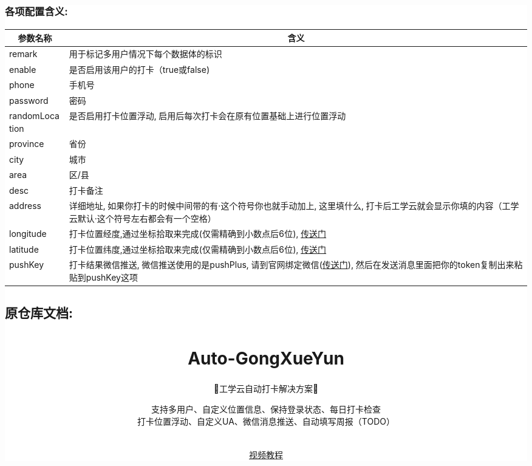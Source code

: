 ### 各项配置含义: 

| 参数名称       | 含义                                                         |
| -------------- | ------------------------------------------------------------ |
| remark         | 用于标记多用户情况下每个数据体的标识                         |
| enable         | 是否启用该用户的打卡（true或false)                           |
| phone          | 手机号                                                       |
| password       | 密码                                                         |
| randomLocation | 是否启用打卡位置浮动, 启用后每次打卡会在原有位置基础上进行位置浮动 |
| province       | 省份                                                         |
| city           | 城市                                                         |
| area           | 区/县                                                        |
| desc           | 打卡备注                                                     |
| address        | 详细地址, 如果你打卡的时候中间带的有·这个符号你也就手动加上, 这里填什么, 打卡后工学云就会显示你填的内容（工学云默认·这个符号左右都会有一个空格） |
| longitude      | 打卡位置经度,通过坐标拾取来完成(仅需精确到小数点后6位), [传送门](https://jingweidu.bmcx.com/) |
| latitude       | 打卡位置纬度,通过坐标拾取来完成(仅需精确到小数点后6位), [传送门](https://jingweidu.bmcx.com/) |
| pushKey        | 打卡结果微信推送, 微信推送使用的是pushPlus, 请到官网绑定微信([传送门](https://www.pushplus.plus/)), 然后在发送消息里面把你的token复制出来粘贴到pushKey这项 |

















## 原仓库文档:

<div align="center">
<h1 align="center">
Auto-GongXueYun
</h1>
<p align="center">
🥰工学云自动打卡解决方案🥰
</p>
<p align="center">
支持多用户、自定义位置信息、保持登录状态、每日打卡检查
</br>
打卡位置浮动、自定义UA、微信消息推送、自动填写周报（TODO）
</br>
</p>
</br>
<a target="_blank" href="https://www.bilibili.com/video/BV1VP4y117w8/?spm_id_from=333.999.0.0&vd_source=23b414916f0ead82eaa42a85d58614c8">视频教程</a>
</div>
